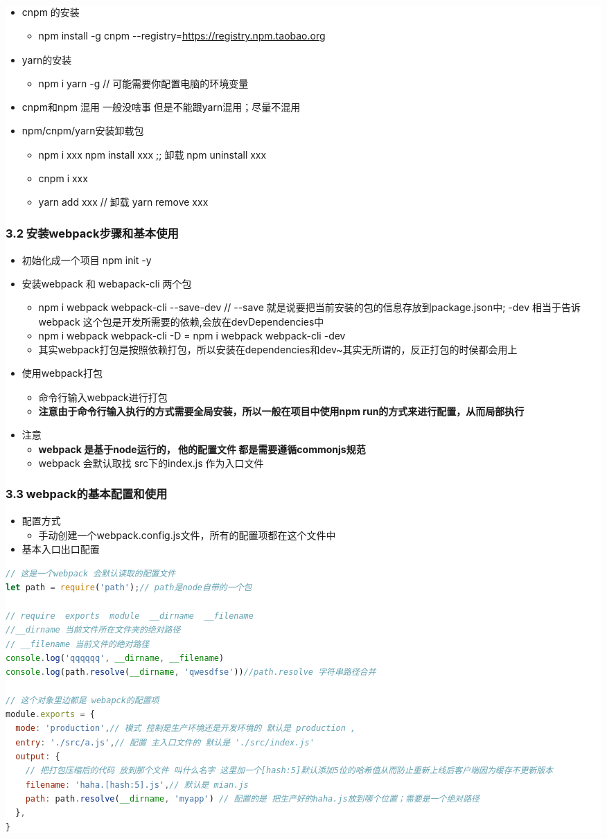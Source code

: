 *  cnpm 的安装 
   * npm install -g cnpm --registry=https://registry.npm.taobao.org

*  yarn的安装
   * npm i yarn -g // 可能需要你配置电脑的环境变量

*  cnpm和npm 混用 一般没啥事 但是不能跟yarn混用；尽量不混用

*  npm/cnpm/yarn安装卸载包
   * npm i xxx    npm install xxx  ;;  卸载  npm uninstall xxx

   * cnpm i xxx    

   * yarn add xxx  // 卸载 yarn remove xxx

### 3.2 安装webpack步骤和基本使用

  - 初始化成一个项目  npm init -y

  - 安装webpack 和 webapack-cli 两个包

    - npm i  webpack webpack-cli  --save-dev // --save 就是说要把当前安装的包的信息存放到package.json中; -dev 相当于告诉webpack 这个包是开发所需要的依赖,会放在devDependencies中
    - npm i  webpack webpack-cli  -D = npm i  webpack webpack-cli  -dev

    * 其实webpack打包是按照依赖打包，所以安装在dependencies和dev~其实无所谓的，反正打包的时侯都会用上

- 使用webpack打包

  - 命令行输入webpack进行打包
  - **注意由于命令行输入执行的方式需要全局安装，所以一般在项目中使用npm run的方式来进行配置，从而局部执行**

* 注意
  * **webpack 是基于node运行的， 他的配置文件 都是需要遵循commonjs规范**
  * webpack  会默认取找 src下的index.js 作为入口文件              

### 3.3 webpack的基本配置和使用

* 配置方式
  * 手动创建一个webpack.config.js文件，所有的配置项都在这个文件中
* 基本入口出口配置

```js
// 这是一个webpack 会默认读取的配置文件
let path = require('path');// path是node自带的一个包

// require  exports  module  __dirname  __filename
//__dirname 当前文件所在文件夹的绝对路径
// __filename 当前文件的绝对路径
console.log('qqqqqq', __dirname, __filename)
console.log(path.resolve(__dirname, 'qwesdfse'))//path.resolve 字符串路径合并

// 这个对象里边都是 webapck的配置项
module.exports = {
  mode: 'production',// 模式 控制是生产环境还是开发环境的 默认是 production ,
  entry: './src/a.js',// 配置 主入口文件的 默认是 './src/index.js'
  output: {
    // 把打包压缩后的代码 放到那个文件 叫什么名字 这里加一个[hash:5]默认添加5位的哈希值从而防止重新上线后客户端因为缓存不更新版本
    filename: 'haha.[hash:5].js',// 默认是 mian.js
    path: path.resolve(__dirname, 'myapp') // 配置的是 把生产好的haha.js放到哪个位置；需要是一个绝对路径
  },
}
```
